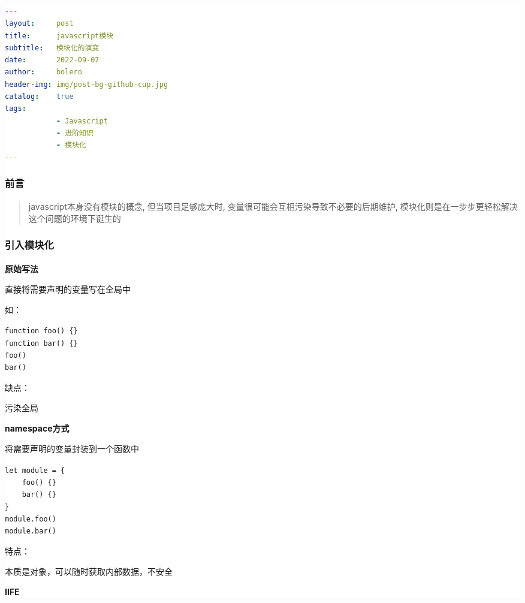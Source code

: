 ```yaml
---
layout:     post
title:      javascript模块
subtitle:   模块化的演变
date:       2022-09-07
author:     bolero
header-img: img/post-bg-github-cup.jpg
catalog: 	true
tags:
            - Javascript
            - 进阶知识
            - 模块化
---
```


### 前言

>javascript本身没有模块的概念, 但当项目足够庞大时, 变量很可能会互相污染导致不必要的后期维护, 模块化则是在一步步更轻松解决这个问题的环境下诞生的

### 引入模块化

**原始写法**

直接将需要声明的变量写在全局中

如：

```
function foo() {}
function bar() {}
foo()
bar()
```

缺点：

污染全局

**namespace方式**

将需要声明的变量封装到一个函数中

```
let module = {
	foo() {}
	bar() {}
}
module.foo()
module.bar()
```

特点：

本质是对象，可以随时获取内部数据，不安全

**IIFE**
